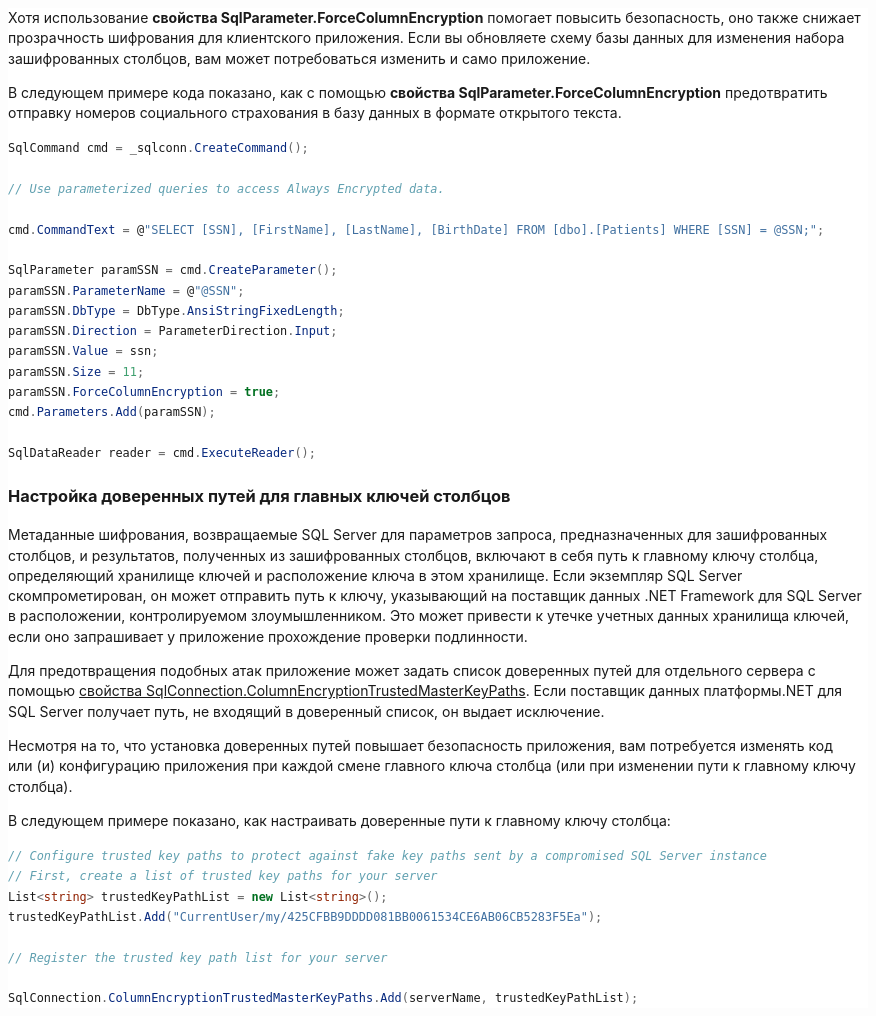 Хотя использование **свойства SqlParameter.ForceColumnEncryption** помогает повысить безопасность, оно также снижает прозрачность шифрования для клиентского приложения. Если вы обновляете схему базы данных для изменения набора зашифрованных столбцов, вам может потребоваться изменить и само приложение.

В следующем примере кода показано, как с помощью **свойства SqlParameter.ForceColumnEncryption** предотвратить отправку номеров социального страхования в базу данных в формате открытого текста. 



```cs
SqlCommand cmd = _sqlconn.CreateCommand(); 

// Use parameterized queries to access Always Encrypted data. 
 
cmd.CommandText = @"SELECT [SSN], [FirstName], [LastName], [BirthDate] FROM [dbo].[Patients] WHERE [SSN] = @SSN;"; 

SqlParameter paramSSN = cmd.CreateParameter(); 
paramSSN.ParameterName = @"@SSN"; 
paramSSN.DbType = DbType.AnsiStringFixedLength; 
paramSSN.Direction = ParameterDirection.Input; 
paramSSN.Value = ssn; 
paramSSN.Size = 11; 
paramSSN.ForceColumnEncryption = true; 
cmd.Parameters.Add(paramSSN); 

SqlDataReader reader = cmd.ExecuteReader();
```
 

### <a name="configuring-trusted-column-master-key-paths"></a>Настройка доверенных путей для главных ключей столбцов 

Метаданные шифрования, возвращаемые SQL Server для параметров запроса, предназначенных для зашифрованных столбцов, и результатов, полученных из зашифрованных столбцов, включают в себя путь к главному ключу столбца, определяющий хранилище ключей и расположение ключа в этом хранилище. Если экземпляр SQL Server скомпрометирован, он может отправить путь к ключу, указывающий на поставщик данных .NET Framework для SQL Server в расположении, контролируемом злоумышленником. Это может привести к утечке учетных данных хранилища ключей, если оно запрашивает у приложение прохождение проверки подлинности. 

Для предотвращения подобных атак приложение может задать список доверенных путей для отдельного сервера с помощью [свойства SqlConnection.ColumnEncryptionTrustedMasterKeyPaths](/dotnet/api/system.data.sqlclient.sqlconnection.columnencryptiontrustedmasterkeypaths). Если поставщик данных платформы.NET для SQL Server получает путь, не входящий в доверенный список, он выдает исключение. 

Несмотря на то, что установка доверенных путей повышает безопасность приложения, вам потребуется изменять код или (и) конфигурацию приложения при каждой смене главного ключа столбца (или при изменении пути к главному ключу столбца). 

В следующем примере показано, как настраивать доверенные пути к главному ключу столбца:


```cs
// Configure trusted key paths to protect against fake key paths sent by a compromised SQL Server instance 
// First, create a list of trusted key paths for your server 
List<string> trustedKeyPathList = new List<string>(); 
trustedKeyPathList.Add("CurrentUser/my/425CFBB9DDDD081BB0061534CE6AB06CB5283F5Ea"); 

// Register the trusted key path list for your server 

SqlConnection.ColumnEncryptionTrustedMasterKeyPaths.Add(serverName, trustedKeyPathList);
```
 